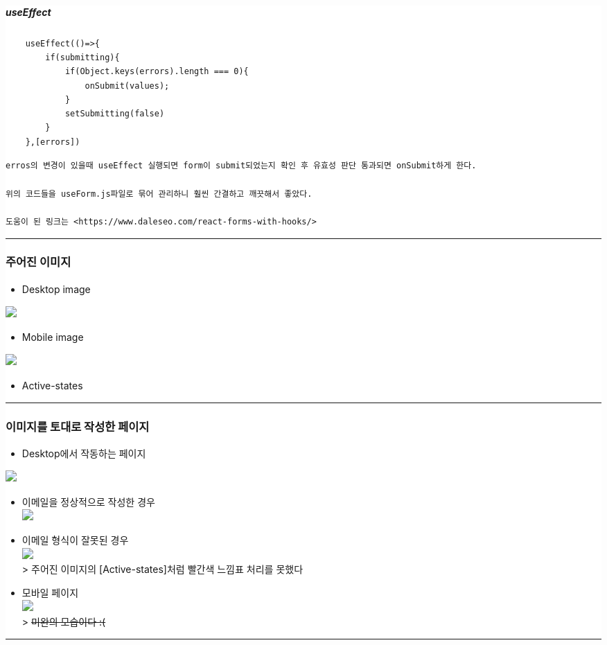 ##### useEffect
```
    useEffect(()=>{
        if(submitting){
            if(Object.keys(errors).length === 0){
                onSubmit(values);
            }
            setSubmitting(false)
        }
    },[errors]) 
```
    erros의 변경이 있을때 useEffect 실행되면 form이 submit되었는지 확인 후 유효성 판단 통과되면 onSubmit하게 한다.

    위의 코드들을 useForm.js파일로 묶어 관리하니 훨씬 간결하고 깨끗해서 좋았다.

    도움이 된 링크는 <https://www.daleseo.com/react-forms-with-hooks/>


<hr />

### 주어진 이미지
* Desktop image   
<img src="https://user-images.githubusercontent.com/30032840/95212264-7899ee00-0828-11eb-99c6-897b68c48cdf.jpg" width="90%" />   

* Mobile image   
<img src="https://user-images.githubusercontent.com/30032840/95212271-79cb1b00-0828-11eb-845a-271f3fec3359.jpg" width="30%" />   

* Active-states       
<imb src="https://user-images.githubusercontent.com/30032840/95306087-e0504780-08c1-11eb-85a3-567dd5f9136c.jpg" width="90%" />      

<hr />

### 이미지를 토대로 작성한 페이지
* Desktop에서 작동하는 페이지   
<img src="https://user-images.githubusercontent.com/30032840/95304881-358b5980-08c0-11eb-8561-80cc1dc5d8e1.JPG" width="90%" />   

* 이메일을 정상적으로 작성한 경우   
    <img src="https://user-images.githubusercontent.com/30032840/95304989-5e135380-08c0-11eb-81ee-a518beda26dd.JPG" width="90%"/>   

* 이메일 형식이 잘못된 경우   
    <img src="https://user-images.githubusercontent.com/30032840/95305370-d5e17e00-08c0-11eb-9a1b-0c84277e7d19.JPG" width="90%" />   
        > 주어진 이미지의 [Active-states]처럼 빨간색 느낌표 처리를 못했다

* 모바일 페이지   
    <img src="https://user-images.githubusercontent.com/30032840/95305677-47213100-08c1-11eb-91fc-6e86ac0ee958.JPG" width="40%" />   
        > ~~미완의 모습이다 :(~~

<hr />